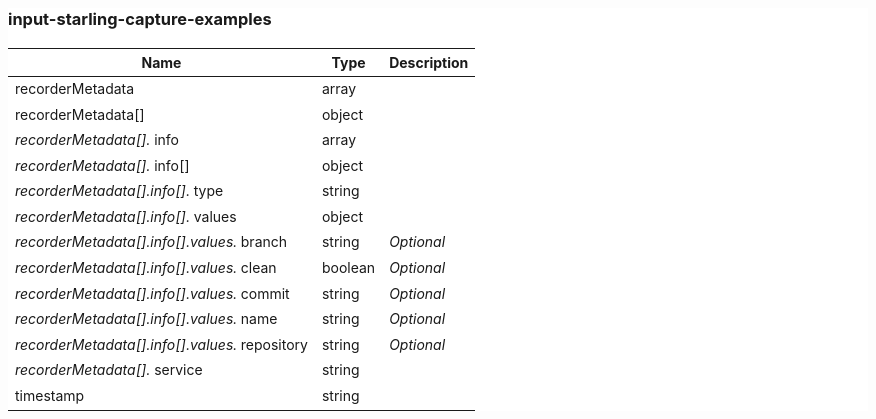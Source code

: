 ### input-starling-capture-examples
Name | Type | Description
---- | ---- | -----------
recorderMetadata | array | 
recorderMetadata[] | object | 
*recorderMetadata[].* info | array | 
*recorderMetadata[].* info[] | object | 
*recorderMetadata[].info[].* type | string | 
*recorderMetadata[].info[].* values | object | 
*recorderMetadata[].info[].values.* branch | string | *Optional* 
*recorderMetadata[].info[].values.* clean | boolean | *Optional* 
*recorderMetadata[].info[].values.* commit | string | *Optional* 
*recorderMetadata[].info[].values.* name | string | *Optional* 
*recorderMetadata[].info[].values.* repository | string | *Optional* 
*recorderMetadata[].* service | string | 
timestamp | string | 
